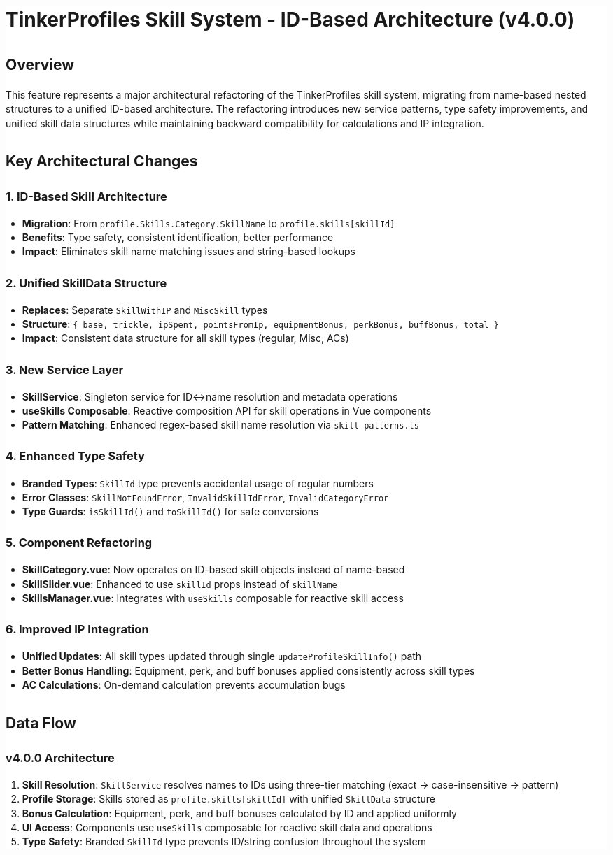 # TinkerProfiles Skill System - ID-Based Architecture (v4.0.0)

## Overview

This feature represents a major architectural refactoring of the TinkerProfiles skill system, migrating from name-based nested structures to a unified ID-based architecture. The refactoring introduces new service patterns, type safety improvements, and unified skill data structures while maintaining backward compatibility for calculations and IP integration.

## Key Architectural Changes

### 1. ID-Based Skill Architecture
- **Migration**: From `profile.Skills.Category.SkillName` to `profile.skills[skillId]`
- **Benefits**: Type safety, consistent identification, better performance
- **Impact**: Eliminates skill name matching issues and string-based lookups

### 2. Unified SkillData Structure
- **Replaces**: Separate `SkillWithIP` and `MiscSkill` types
- **Structure**: `{ base, trickle, ipSpent, pointsFromIp, equipmentBonus, perkBonus, buffBonus, total }`
- **Impact**: Consistent data structure for all skill types (regular, Misc, ACs)

### 3. New Service Layer
- **SkillService**: Singleton service for ID↔name resolution and metadata operations
- **useSkills Composable**: Reactive composition API for skill operations in Vue components
- **Pattern Matching**: Enhanced regex-based skill name resolution via `skill-patterns.ts`

### 4. Enhanced Type Safety
- **Branded Types**: `SkillId` type prevents accidental usage of regular numbers
- **Error Classes**: `SkillNotFoundError`, `InvalidSkillIdError`, `InvalidCategoryError`
- **Type Guards**: `isSkillId()` and `toSkillId()` for safe conversions

### 5. Component Refactoring
- **SkillCategory.vue**: Now operates on ID-based skill objects instead of name-based
- **SkillSlider.vue**: Enhanced to use `skillId` props instead of `skillName`
- **SkillsManager.vue**: Integrates with `useSkills` composable for reactive skill access

### 6. Improved IP Integration
- **Unified Updates**: All skill types updated through single `updateProfileSkillInfo()` path
- **Better Bonus Handling**: Equipment, perk, and buff bonuses applied consistently across skill types
- **AC Calculations**: On-demand calculation prevents accumulation bugs

## Data Flow

### v4.0.0 Architecture
1. **Skill Resolution**: `SkillService` resolves names to IDs using three-tier matching (exact → case-insensitive → pattern)
2. **Profile Storage**: Skills stored as `profile.skills[skillId]` with unified `SkillData` structure
3. **Bonus Calculation**: Equipment, perk, and buff bonuses calculated by ID and applied uniformly
4. **UI Access**: Components use `useSkills` composable for reactive skill data and operations
5. **Type Safety**: Branded `SkillId` type prevents ID/string confusion throughout the system
